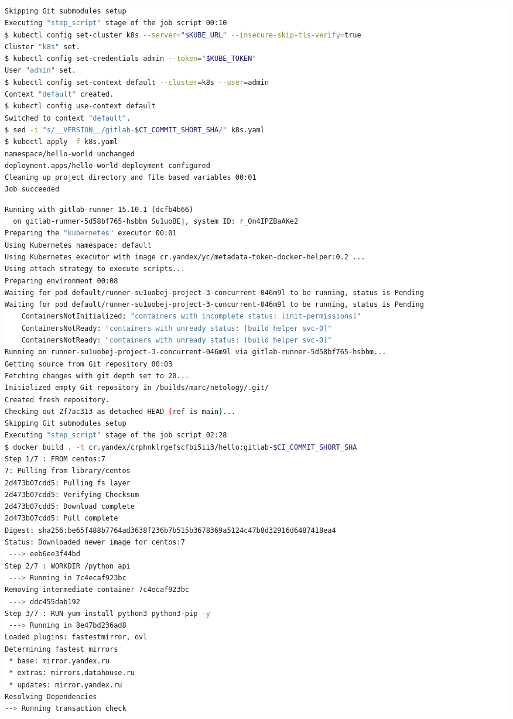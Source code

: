 ```bash
Skipping Git submodules setup
Executing "step_script" stage of the job script 00:10
$ kubectl config set-cluster k8s --server="$KUBE_URL" --insecure-skip-tls-verify=true
Cluster "k8s" set.
$ kubectl config set-credentials admin --token="$KUBE_TOKEN"
User "admin" set.
$ kubectl config set-context default --cluster=k8s --user=admin
Context "default" created.
$ kubectl config use-context default
Switched to context "default".
$ sed -i "s/__VERSION__/gitlab-$CI_COMMIT_SHORT_SHA/" k8s.yaml
$ kubectl apply -f k8s.yaml
namespace/hello-world unchanged
deployment.apps/hello-world-deployment configured
Cleaning up project directory and file based variables 00:01
Job succeeded
```
```bash
Running with gitlab-runner 15.10.1 (dcfb4b66)
  on gitlab-runner-5d58bf765-hsbbm Su1uoBEj, system ID: r_On4IPZBaAKe2
Preparing the "kubernetes" executor 00:01
Using Kubernetes namespace: default
Using Kubernetes executor with image cr.yandex/yc/metadata-token-docker-helper:0.2 ...
Using attach strategy to execute scripts...
Preparing environment 00:08
Waiting for pod default/runner-su1uobej-project-3-concurrent-046m9l to be running, status is Pending
Waiting for pod default/runner-su1uobej-project-3-concurrent-046m9l to be running, status is Pending
	ContainersNotInitialized: "containers with incomplete status: [init-permissions]"
	ContainersNotReady: "containers with unready status: [build helper svc-0]"
	ContainersNotReady: "containers with unready status: [build helper svc-0]"
Running on runner-su1uobej-project-3-concurrent-046m9l via gitlab-runner-5d58bf765-hsbbm...
Getting source from Git repository 00:03
Fetching changes with git depth set to 20...
Initialized empty Git repository in /builds/marc/netology/.git/
Created fresh repository.
Checking out 2f7ac313 as detached HEAD (ref is main)...
Skipping Git submodules setup
Executing "step_script" stage of the job script 02:28
$ docker build . -t cr.yandex/crphnklrgefscfbi5ii3/hello:gitlab-$CI_COMMIT_SHORT_SHA
Step 1/7 : FROM centos:7
7: Pulling from library/centos
2d473b07cdd5: Pulling fs layer
2d473b07cdd5: Verifying Checksum
2d473b07cdd5: Download complete
2d473b07cdd5: Pull complete
Digest: sha256:be65f488b7764ad3638f236b7b515b3678369a5124c47b8d32916d6487418ea4
Status: Downloaded newer image for centos:7
 ---> eeb6ee3f44bd
Step 2/7 : WORKDIR /python_api
 ---> Running in 7c4ecaf923bc
Removing intermediate container 7c4ecaf923bc
 ---> ddc455dab192
Step 3/7 : RUN yum install python3 python3-pip -y
 ---> Running in 8e47bd236ad8
Loaded plugins: fastestmirror, ovl
Determining fastest mirrors
 * base: mirror.yandex.ru
 * extras: mirrors.datahouse.ru
 * updates: mirror.yandex.ru
Resolving Dependencies
--> Running transaction check
```